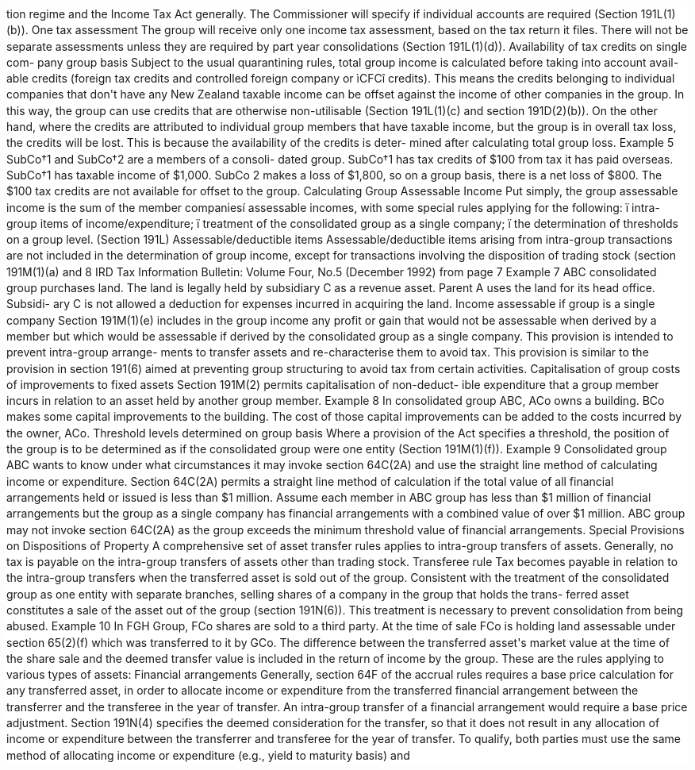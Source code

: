 tion regime and the Income Tax Act generally. The Commissioner will specify if individual accounts are required (Section 191L(1)(b)). One tax assessment The group will receive only one income tax assessment, based on the tax return it files. There will not be separate assessments unless they are required by part year consolidations (Section 191L(1)(d)). Availability of tax credits on single com- pany group basis Subject to the usual quarantining rules, total group income is calculated before taking into account avail- able credits (foreign tax credits and controlled foreign company or ìCFCî credits). This means the credits belonging to individual companies that don't have any New Zealand taxable income can be offset against the income of other companies in the group. In this way, the group can use credits that are otherwise non-utilisable (Section 191L(1)(c) and section 191D(2)(b)). On the other hand, where the credits are attributed to individual group members that have taxable income, but the group is in overall tax loss, the credits will be lost. This is because the availability of the credits is deter- mined after calculating total group loss. Example 5 SubCo†1 and SubCo†2 are a members of a consoli- dated group. SubCo†1 has tax credits of $100 from tax it has paid overseas. SubCo†1 has taxable income of $1,000. SubCo 2 makes a loss of $1,800, so on a group basis, there is a net loss of $800. The $100 tax credits are not available for offset to the group. Calculating Group Assessable Income Put simply, the group assessable income is the sum of the member companiesí assessable incomes, with some special rules applying for the following: ï intra-group items of income/expenditure; ï treatment of the consolidated group as a single company; ï the determination of thresholds on a group level. (Section 191L) Assessable/deductible items Assessable/deductible items arising from intra-group transactions are not included in the determination of group income, except for transactions involving the disposition of trading stock (section 191M(1)(a) and 8 IRD Tax Information Bulletin: Volume Four, No.5 (December 1992) from page 7 Example 7 ABC consolidated group purchases land. The land is legally held by subsidiary C as a revenue asset. Parent A uses the land for its head office. Subsidi- ary C is not allowed a deduction for expenses incurred in acquiring the land. Income assessable if group is a single company Section 191M(1)(e) includes in the group income any profit or gain that would not be assessable when derived by a member but which would be assessable if derived by the consolidated group as a single company. This provision is intended to prevent intra-group arrange- ments to transfer assets and re-characterise them to avoid tax. This provision is similar to the provision in section 191(6) aimed at preventing group structuring to avoid tax from certain activities. Capitalisation of group costs of improvements to fixed assets Section 191M(2) permits capitalisation of non-deduct- ible expenditure that a group member incurs in relation to an asset held by another group member. Example 8 In consolidated group ABC, ACo owns a building. BCo makes some capital improvements to the building. The cost of those capital improvements can be added to the costs incurred by the owner, ACo. Threshold levels determined on group basis Where a provision of the Act specifies a threshold, the position of the group is to be determined as if the consolidated group were one entity (Section 191M(1)(f)). Example 9 Consolidated group ABC wants to know under what circumstances it may invoke section 64C(2A) and use the straight line method of calculating income or expenditure. Section 64C(2A) permits a straight line method of calculation if the total value of all financial arrangements held or issued is less than $1 million. Assume each member in ABC group has less than $1 million of financial arrangements but the group as a single company has financial arrangements with a combined value of over $1 million. ABC group may not invoke section 64C(2A) as the group exceeds the minimum threshold value of financial arrangements. Special Provisions on Dispositions of Property A comprehensive set of asset transfer rules applies to intra-group transfers of assets. Generally, no tax is payable on the intra-group transfers of assets other than trading stock. Transferee rule Tax becomes payable in relation to the intra-group transfers when the transferred asset is sold out of the group. Consistent with the treatment of the consolidated group as one entity with separate branches, selling shares of a company in the group that holds the trans- ferred asset constitutes a sale of the asset out of the group (section 191N(6)). This treatment is necessary to prevent consolidation from being abused. Example 10 In FGH Group, FCo shares are sold to a third party. At the time of sale FCo is holding land assessable under section 65(2)(f) which was transferred to it by GCo. The difference between the transferred asset's market value at the time of the share sale and the deemed transfer value is included in the return of income by the group. These are the rules applying to various types of assets: Financial arrangements Generally, section 64F of the accrual rules requires a base price calculation for any transferred asset, in order to allocate income or expenditure from the transferred financial arrangement between the transferrer and the transferee in the year of transfer. An intra-group transfer of a financial arrangement would require a base price adjustment. Section 191N(4) specifies the deemed consideration for the transfer, so that it does not result in any allocation of income or expenditure between the transferrer and transferee for the year of transfer. To qualify, both parties must use the same method of allocating income or expenditure (e.g., yield to maturity basis) and